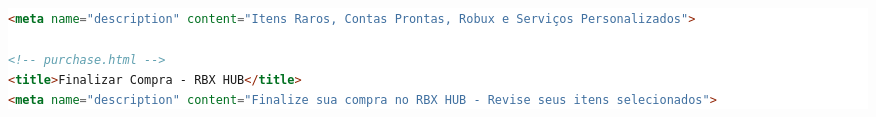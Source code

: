 ```html
<meta name="description" content="Itens Raros, Contas Prontas, Robux e Serviços Personalizados">

<!-- purchase.html -->
<title>Finalizar Compra - RBX HUB</title>
<meta name="description" content="Finalize sua compra no RBX HUB - Revise seus itens selecionados">
```

